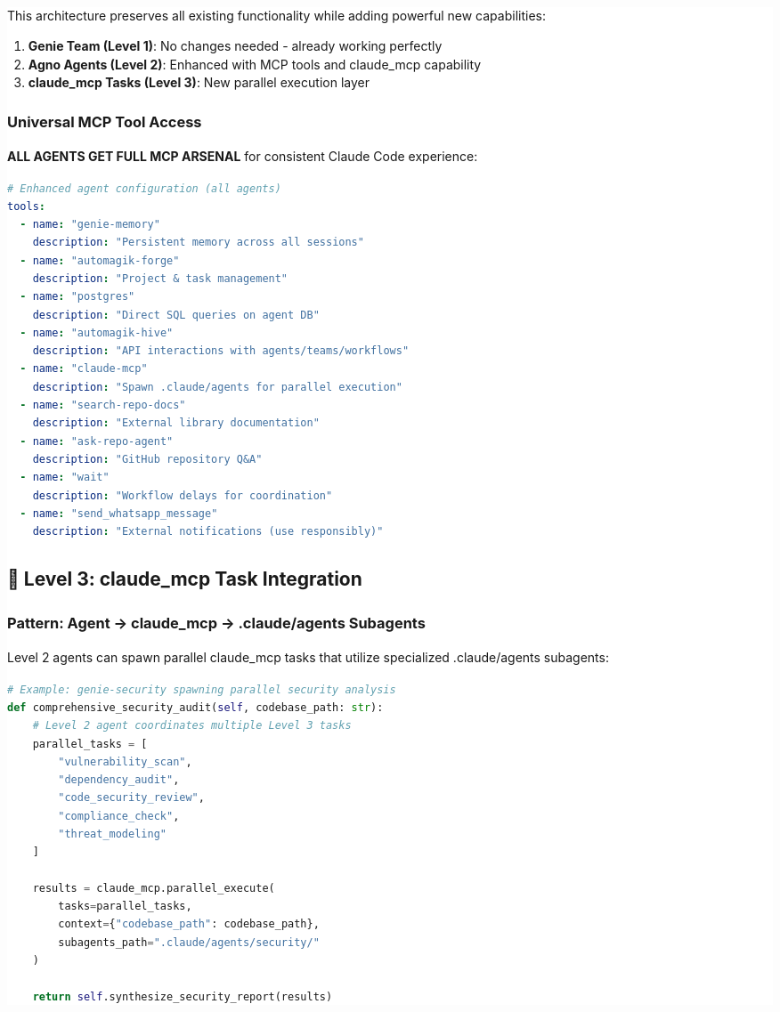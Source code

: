 This architecture preserves all existing functionality while adding powerful new capabilities:

1. **Genie Team (Level 1)**: No changes needed - already working perfectly
2. **Agno Agents (Level 2)**: Enhanced with MCP tools and claude_mcp capability
3. **claude_mcp Tasks (Level 3)**: New parallel execution layer

### **Universal MCP Tool Access**

**ALL AGENTS GET FULL MCP ARSENAL** for consistent Claude Code experience:

```yaml
# Enhanced agent configuration (all agents)
tools:
  - name: "genie-memory"
    description: "Persistent memory across all sessions"
  - name: "automagik-forge"  
    description: "Project & task management"
  - name: "postgres"
    description: "Direct SQL queries on agent DB"
  - name: "automagik-hive"
    description: "API interactions with agents/teams/workflows"
  - name: "claude-mcp"
    description: "Spawn .claude/agents for parallel execution"
  - name: "search-repo-docs"
    description: "External library documentation"
  - name: "ask-repo-agent"
    description: "GitHub repository Q&A"
  - name: "wait"
    description: "Workflow delays for coordination"
  - name: "send_whatsapp_message"
    description: "External notifications (use responsibly)"
```

## 🎯 Level 3: claude_mcp Task Integration

### **Pattern: Agent → claude_mcp → .claude/agents Subagents**

Level 2 agents can spawn parallel claude_mcp tasks that utilize specialized .claude/agents subagents:

```python
# Example: genie-security spawning parallel security analysis
def comprehensive_security_audit(self, codebase_path: str):
    # Level 2 agent coordinates multiple Level 3 tasks
    parallel_tasks = [
        "vulnerability_scan",
        "dependency_audit", 
        "code_security_review",
        "compliance_check",
        "threat_modeling"
    ]
    
    results = claude_mcp.parallel_execute(
        tasks=parallel_tasks,
        context={"codebase_path": codebase_path},
        subagents_path=".claude/agents/security/"
    )
    
    return self.synthesize_security_report(results)
```
